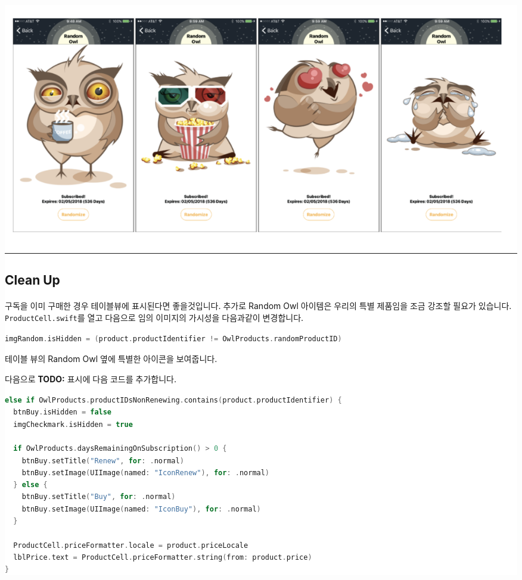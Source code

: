![](/assets/post_img/posts/subscription-15.png)

---

<div id='section-id-586'/>

## Clean Up

구독을 이미 구매한 경우 테이블뷰에 표시된다면 좋을것입니다. 추가로 Random Owl 아이템은 우리의 특별 제품임을 조금 강조할 필요가 있습니다. `ProductCell.swift`를 열고 다음으로 임의 이미지의 가시성을 다음과같이 변경합니다.

```swift
imgRandom.isHidden = (product.productIdentifier != OwlProducts.randomProductID)
```

테이블 뷰의 Random Owl 옆에 특별한 아이콘을 보여줍니다. 

다음으로 **TODO:** 표시에 다음 코드를 추가합니다.

```swift
else if OwlProducts.productIDsNonRenewing.contains(product.productIdentifier) {
  btnBuy.isHidden = false
  imgCheckmark.isHidden = true
        
  if OwlProducts.daysRemainingOnSubscription() > 0 {
    btnBuy.setTitle("Renew", for: .normal)
    btnBuy.setImage(UIImage(named: "IconRenew"), for: .normal)
  } else {
    btnBuy.setTitle("Buy", for: .normal)
    btnBuy.setImage(UIImage(named: "IconBuy"), for: .normal)
  }
        
  ProductCell.priceFormatter.locale = product.priceLocale
  lblPrice.text = ProductCell.priceFormatter.string(from: product.price)
}
```
